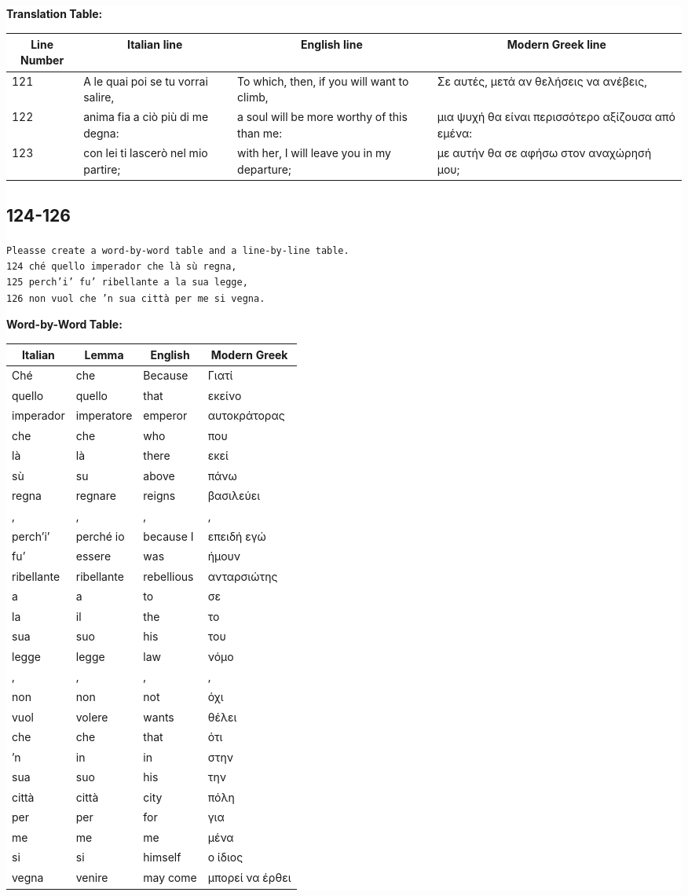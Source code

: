 **Translation Table:**

| Line Number | Italian line                                      | English line                                   | Modern Greek line                              |
|-------------|---------------------------------------------------|-----------------------------------------------|-----------------------------------------------|
| 121         | A le quai poi se tu vorrai salire,                | To which, then, if you will want to climb,    | Σε αυτές, μετά αν θελήσεις να ανέβεις,           |
| 122         | anima fia a ciò più di me degna:                 | a soul will be more worthy of this than me:  | μια ψυχή θα είναι περισσότερο αξίζουσα από εμένα:  |
| 123         | con lei ti lascerò nel mio partire;              | with her, I will leave you in my departure; | με αυτήν θα σε αφήσω στον αναχώρησή μου;         |

## 124-126

    Pleasse create a word-by-word table and a line-by-line table.
    124 ché quello imperador che là sù regna,
    125 perch’i’ fu’ ribellante a la sua legge,
    126 non vuol che ’n sua città per me si vegna.

**Word-by-Word Table:**

| Italian | Lemma | English | Modern Greek |
|---------|-------|---------|--------------|
| Ché     | che   | Because | Γιατί        |
| quello  | quello | that    | εκείνο       |
| imperador | imperatore | emperor | αυτοκράτορας |
| che     | che   | who     | που          |
| là      | là    | there   | εκεί         |
| sù      | su    | above   | πάνω         |
| regna   | regnare | reigns  | βασιλεύει    |
| ,       | ,     | ,       | ,            |
| perch’i’ | perché io | because I | επειδή εγώ  |
| fu’     | essere | was    | ήμουν        |
| ribellante | ribellante | rebellious | ανταρσιώτης |
| a       | a     | to      | σε           |
| la      | il    | the     | το          |
| sua     | suo   | his     | του          |
| legge   | legge | law     | νόμο         |
| ,       | ,     | ,       | ,            |
| non     | non   | not     | όχι          |
| vuol    | volere | wants  | θέλει        |
| che     | che   | that    | ότι          |
| ’n      | in    | in      | στην         |
| sua     | suo   | his     | την          |
| città   | città | city    | πόλη         |
| per     | per   | for     | για          |
| me      | me    | me      | μένα         |
| si      | si    | himself | ο ίδιος     |
| vegna   | venire | may come | μπορεί να έρθει |